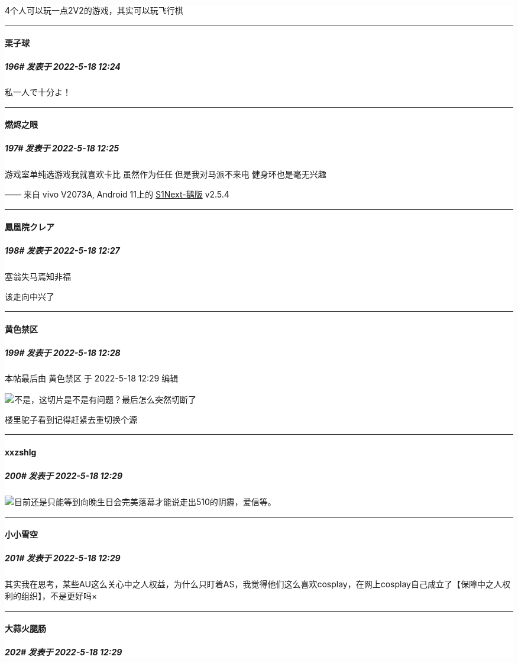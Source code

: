 4个人可以玩一点2V2的游戏，其实可以玩飞行棋

*****

####  栗子球  
##### 196#       发表于 2022-5-18 12:24

私一人で十分よ！

*****

####  燃烬之眼  
##### 197#       发表于 2022-5-18 12:25

游戏室单纯选游戏我就喜欢卡比 虽然作为任任 但是我对马派不来电 健身环也是毫无兴趣

—— 来自 vivo V2073A, Android 11上的 [S1Next-鹅版](https://github.com/ykrank/S1-Next/releases) v2.5.4

*****

####  鳳凰院クレア  
##### 198#       发表于 2022-5-18 12:27

塞翁失马焉知非福

该走向中兴了

*****

####  黄色禁区  
##### 199#       发表于 2022-5-18 12:28

 本帖最后由 黄色禁区 于 2022-5-18 12:29 编辑 

<img src="https://static.saraba1st.com/image/smiley/face2017/067.png" referrerpolicy="no-referrer">不是，这切片是不是有问题？最后怎么突然切断了

楼里驼子看到记得赶紧去重切换个源

*****

####  xxzshlg  
##### 200#       发表于 2022-5-18 12:29

<img src="https://static.saraba1st.com/image/smiley/bundam2017/003.png" referrerpolicy="no-referrer">目前还是只能等到向晚生日会完美落幕才能说走出510的阴霾，爱信等。

*****

####  小小雪空  
##### 201#       发表于 2022-5-18 12:29

其实我在思考，某些AU这么关心中之人权益，为什么只盯着AS，我觉得他们这么喜欢cosplay，在网上cosplay自己成立了【保障中之人权利的组织】，不是更好吗×

*****

####  大蒜火腿肠  
##### 202#       发表于 2022-5-18 12:29
